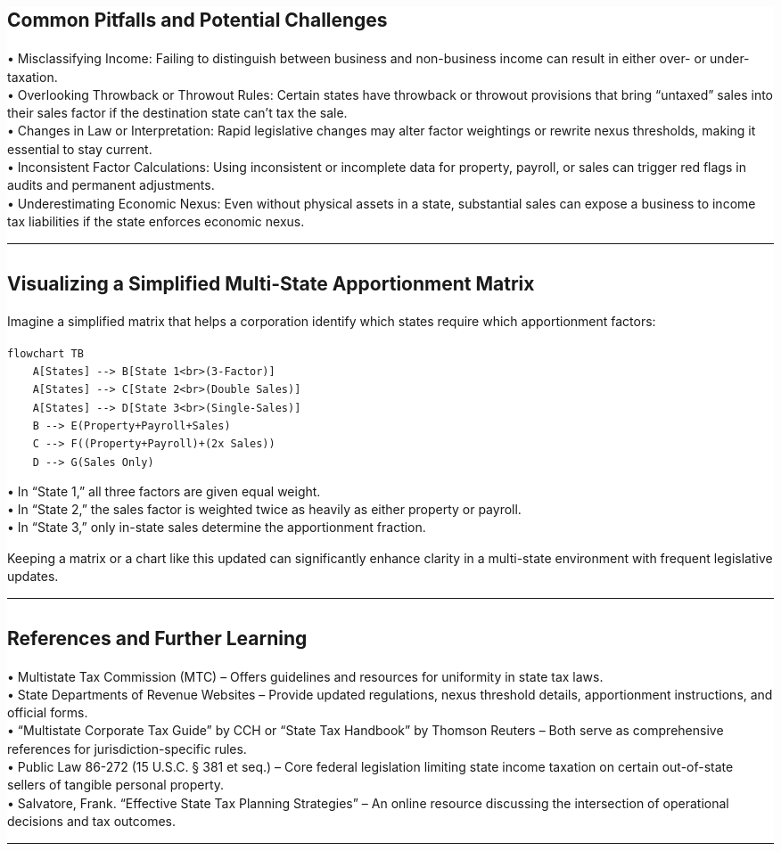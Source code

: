 ## Common Pitfalls and Potential Challenges

• Misclassifying Income: Failing to distinguish between business and non-business income can result in either over- or under-taxation.  
• Overlooking Throwback or Throwout Rules: Certain states have throwback or throwout provisions that bring “untaxed” sales into their sales factor if the destination state can’t tax the sale.  
• Changes in Law or Interpretation: Rapid legislative changes may alter factor weightings or rewrite nexus thresholds, making it essential to stay current.  
• Inconsistent Factor Calculations: Using inconsistent or incomplete data for property, payroll, or sales can trigger red flags in audits and permanent adjustments.  
• Underestimating Economic Nexus: Even without physical assets in a state, substantial sales can expose a business to income tax liabilities if the state enforces economic nexus.

---

## Visualizing a Simplified Multi-State Apportionment Matrix

Imagine a simplified matrix that helps a corporation identify which states require which apportionment factors:

```mermaid
flowchart TB
    A[States] --> B[State 1<br>(3-Factor)]
    A[States] --> C[State 2<br>(Double Sales)]
    A[States] --> D[State 3<br>(Single-Sales)]
    B --> E(Property+Payroll+Sales)
    C --> F((Property+Payroll)+(2x Sales))
    D --> G(Sales Only)
```

• In “State 1,” all three factors are given equal weight.  
• In “State 2,” the sales factor is weighted twice as heavily as either property or payroll.  
• In “State 3,” only in-state sales determine the apportionment fraction.  

Keeping a matrix or a chart like this updated can significantly enhance clarity in a multi-state environment with frequent legislative updates.

---

## References and Further Learning

• Multistate Tax Commission (MTC) – Offers guidelines and resources for uniformity in state tax laws.  
• State Departments of Revenue Websites – Provide updated regulations, nexus threshold details, apportionment instructions, and official forms.  
• “Multistate Corporate Tax Guide” by CCH or “State Tax Handbook” by Thomson Reuters – Both serve as comprehensive references for jurisdiction-specific rules.  
• Public Law 86-272 (15 U.S.C. § 381 et seq.) – Core federal legislation limiting state income taxation on certain out-of-state sellers of tangible personal property.  
• Salvatore, Frank. “Effective State Tax Planning Strategies” – An online resource discussing the intersection of operational decisions and tax outcomes.

---